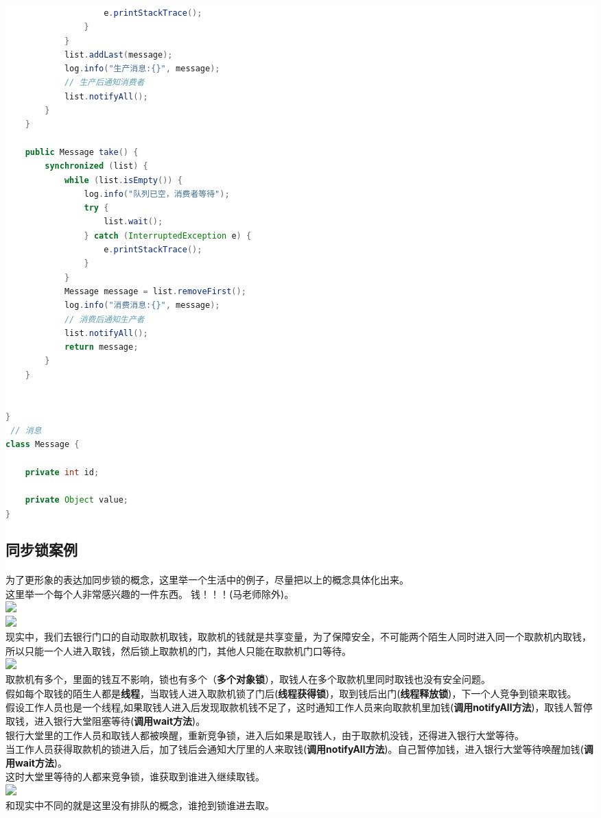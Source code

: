 ```java
                    e.printStackTrace();
                }
            }
            list.addLast(message);
            log.info("生产消息:{}", message);
            // 生产后通知消费者
            list.notifyAll();
        }
    }

    public Message take() {
        synchronized (list) {
            while (list.isEmpty()) {
                log.info("队列已空，消费者等待");
                try {
                    list.wait();
                } catch (InterruptedException e) {
                    e.printStackTrace();
                }
            }
            Message message = list.removeFirst();
            log.info("消费消息:{}", message);
            // 消费后通知生产者
            list.notifyAll();
            return message;
        }
    }


}
 // 消息
class Message {

    private int id;

    private Object value;
}

```
<a name="zP1on"></a>
## 同步锁案例
为了更形象的表达加同步锁的概念，这里举一个生活中的例子，尽量把以上的概念具体化出来。<br />这里举一个每个人非常感兴趣的一件东西。 钱！！！(马老师除外)。<br />![](https://cdn.nlark.com/yuque/0/2023/webp/28163149/1690188241128-d50c844c-8944-4450-b39a-d4621d7fc593.webp#averageHue=%23bfc4cb&clientId=uf6b2e94b-600d-4&from=paste&id=u80ffa423&originHeight=392&originWidth=772&originalType=url&ratio=1.375&rotation=0&showTitle=false&status=done&style=none&taskId=u8d82cd71-2f6a-4294-9287-f6c8ceb5a14&title=)<br />![](https://cdn.nlark.com/yuque/0/2023/webp/28163149/1690188241152-0772773f-716e-4bac-9753-b1d1e5bee619.webp#averageHue=%232d233b&clientId=uf6b2e94b-600d-4&from=paste&id=u362b7f43&originHeight=401&originWidth=625&originalType=url&ratio=1.375&rotation=0&showTitle=false&status=done&style=none&taskId=u82d19a2f-b9e2-4bc0-bea6-450f5b99ba9&title=)<br />现实中，我们去银行门口的自动取款机取钱，取款机的钱就是共享变量，为了保障安全，不可能两个陌生人同时进入同一个取款机内取钱，所以只能一个人进入取钱，然后锁上取款机的门，其他人只能在取款机门口等待。<br />![](https://cdn.nlark.com/yuque/0/2023/webp/28163149/1690188241232-5856e0dd-deb0-4afa-8c06-84a30567dc49.webp#averageHue=%23a9ae9d&clientId=uf6b2e94b-600d-4&from=paste&id=u6d4554b8&originHeight=463&originWidth=706&originalType=url&ratio=1.375&rotation=0&showTitle=false&status=done&style=none&taskId=u401f63e4-fa32-4224-ba3f-8c6995c6b4b&title=)<br />取款机有多个，里面的钱互不影响，锁也有多个（**多个对象锁**），取钱人在多个取款机里同时取钱也没有安全问题。<br />假如每个取钱的陌生人都是**线程**，当取钱人进入取款机锁了门后(**线程获得锁**)，取到钱后出门(**线程释放锁**)，下一个人竞争到锁来取钱。<br />假设工作人员也是一个线程,如果取钱人进入后发现取款机钱不足了，这时通知工作人员来向取款机里加钱(**调用notifyAll方法**)，取钱人暂停取钱，进入银行大堂阻塞等待(**调用wait方法**)。<br />银行大堂里的工作人员和取钱人都被唤醒，重新竞争锁，进入后如果是取钱人，由于取款机没钱，还得进入银行大堂等待。<br />当工作人员获得取款机的锁进入后，加了钱后会通知大厅里的人来取钱(**调用notifyAll方法**)。自己暂停加钱，进入银行大堂等待唤醒加钱(**调用wait方法**)。<br />这时大堂里等待的人都来竞争锁，谁获取到谁进入继续取钱。<br />![](https://cdn.nlark.com/yuque/0/2023/webp/28163149/1690188241278-dc122aab-5282-486c-8315-34ba38ce5c9f.webp#averageHue=%23e1f3aa&clientId=uf6b2e94b-600d-4&from=paste&id=u8b920133&originHeight=460&originWidth=757&originalType=url&ratio=1.375&rotation=0&showTitle=false&status=done&style=none&taskId=ud60187b9-cd7b-45a1-a81a-9cc6cbab597&title=)<br />和现实中不同的就是这里没有排队的概念，谁抢到锁谁进去取。